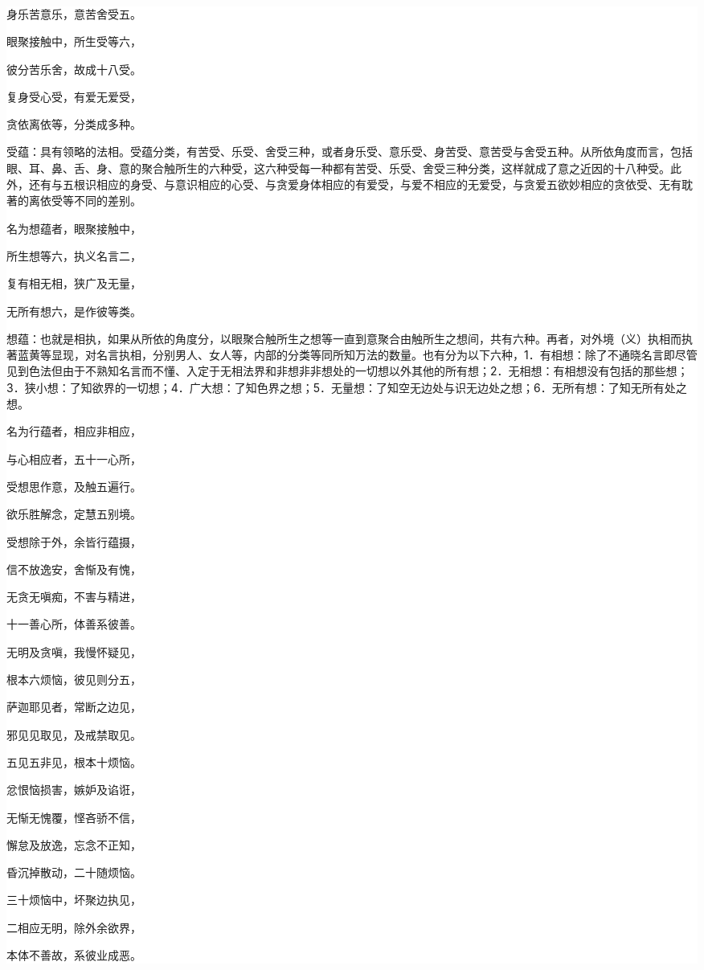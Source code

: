 身乐苦意乐，意苦舍受五。

眼聚接触中，所生受等六，

彼分苦乐舍，故成十八受。

复身受心受，有爱无爱受，

贪依离依等，分类成多种。

受蕴：具有领略的法相。受蕴分类，有苦受、乐受、舍受三种，或者身乐受、意乐受、身苦受、意苦受与舍受五种。从所依角度而言，包括眼、耳、鼻、舌、身、意的聚合触所生的六种受，这六种受每一种都有苦受、乐受、舍受三种分类，这样就成了意之近因的十八种受。此外，还有与五根识相应的身受、与意识相应的心受、与贪爱身体相应的有爱受，与爱不相应的无爱受，与贪爱五欲妙相应的贪依受、无有耽著的离依受等不同的差别。

名为想蕴者，眼聚接触中，

所生想等六，执义名言二，

复有相无相，狭广及无量，

无所有想六，是作彼等类。

想蕴：也就是相执，如果从所依的角度分，以眼聚合触所生之想等一直到意聚合由触所生之想间，共有六种。再者，对外境（义）执相而执著蓝黄等显现，对名言执相，分别男人、女人等，内部的分类等同所知万法的数量。也有分为以下六种，1．有相想：除了不通晓名言即尽管见到色法但由于不熟知名言而不懂、入定于无相法界和非想非非想处的一切想以外其他的所有想；2．无相想：有相想没有包括的那些想；3．狭小想：了知欲界的一切想；4．广大想：了知色界之想；5．无量想：了知空无边处与识无边处之想；6．无所有想：了知无所有处之想。

名为行蕴者，相应非相应，

与心相应者，五十一心所，

受想思作意，及触五遍行。

欲乐胜解念，定慧五别境。

受想除于外，余皆行蕴摄，

信不放逸安，舍惭及有愧，

无贪无嗔痴，不害与精进，

十一善心所，体善系彼善。

无明及贪嗔，我慢怀疑见，

根本六烦恼，彼见则分五，

萨迦耶见者，常断之边见，

邪见见取见，及戒禁取见。

五见五非见，根本十烦恼。

忿恨恼损害，嫉妒及谄诳，

无惭无愧覆，悭吝骄不信，

懈怠及放逸，忘念不正知，

昏沉掉散动，二十随烦恼。

三十烦恼中，坏聚边执见，

二相应无明，除外余欲界，

本体不善故，系彼业成恶。
